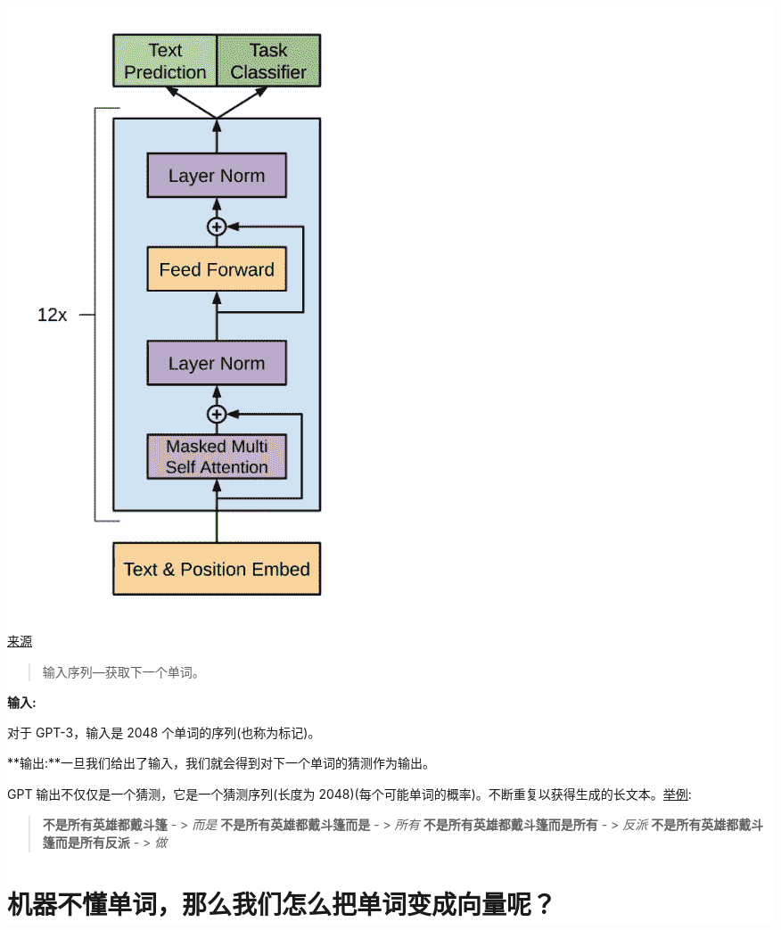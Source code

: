![](img/42ae19aa888cd2d30b9701874d1390b0.png)

[来源](https://arxiv.org/abs/1706.03762v5)

> 输入序列—获取下一个单词。

**输入:**

对于 GPT-3，输入是 2048 个单词的序列(也称为标记)。

**输出:**一旦我们给出了输入，我们就会得到对下一个单词的猜测作为输出。

GPT 输出不仅仅是一个猜测，它是一个猜测序列(长度为 2048)(每个可能单词的概率)。不断重复以获得生成的长文本。[举例](https://dugas.ch/blog.html):

> **不是所有英雄都戴斗篷** - > *而是*
> **不是所有英雄都戴斗篷而是** - > *所有*
> **不是所有英雄都戴斗篷而是所有** - > *反派*
> **不是所有英雄都戴斗篷而是所有反派** - > *做*

# 机器不懂单词，那么我们怎么把单词变成向量呢？
